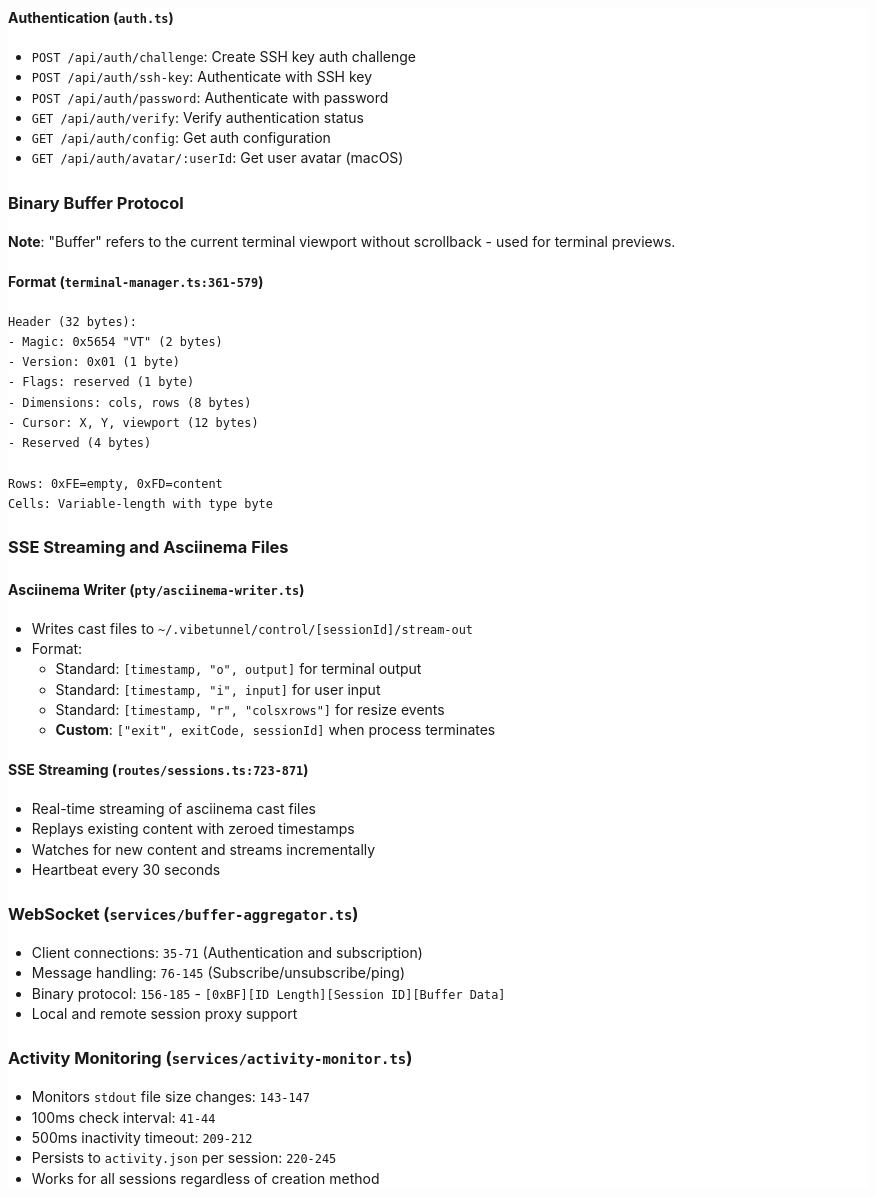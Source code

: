 #### Authentication (`auth.ts`)
- `POST /api/auth/challenge`: Create SSH key auth challenge
- `POST /api/auth/ssh-key`: Authenticate with SSH key
- `POST /api/auth/password`: Authenticate with password
- `GET /api/auth/verify`: Verify authentication status
- `GET /api/auth/config`: Get auth configuration
- `GET /api/auth/avatar/:userId`: Get user avatar (macOS)

### Binary Buffer Protocol

**Note**: "Buffer" refers to the current terminal viewport without scrollback - used for terminal previews.

#### Format (`terminal-manager.ts:361-579`)
```
Header (32 bytes):
- Magic: 0x5654 "VT" (2 bytes)
- Version: 0x01 (1 byte)
- Flags: reserved (1 byte)
- Dimensions: cols, rows (8 bytes)
- Cursor: X, Y, viewport (12 bytes)
- Reserved (4 bytes)

Rows: 0xFE=empty, 0xFD=content
Cells: Variable-length with type byte
```

### SSE Streaming and Asciinema Files

#### Asciinema Writer (`pty/asciinema-writer.ts`)
- Writes cast files to `~/.vibetunnel/control/[sessionId]/stream-out`
- Format:
  - Standard: `[timestamp, "o", output]` for terminal output
  - Standard: `[timestamp, "i", input]` for user input
  - Standard: `[timestamp, "r", "colsxrows"]` for resize events
  - **Custom**: `["exit", exitCode, sessionId]` when process terminates

#### SSE Streaming (`routes/sessions.ts:723-871`)
- Real-time streaming of asciinema cast files
- Replays existing content with zeroed timestamps
- Watches for new content and streams incrementally
- Heartbeat every 30 seconds

### WebSocket (`services/buffer-aggregator.ts`)
- Client connections: `35-71` (Authentication and subscription)
- Message handling: `76-145` (Subscribe/unsubscribe/ping)
- Binary protocol: `156-185` - `[0xBF][ID Length][Session ID][Buffer Data]`
- Local and remote session proxy support

### Activity Monitoring (`services/activity-monitor.ts`)
- Monitors `stdout` file size changes: `143-147`
- 100ms check interval: `41-44`
- 500ms inactivity timeout: `209-212`
- Persists to `activity.json` per session: `220-245`
- Works for all sessions regardless of creation method
